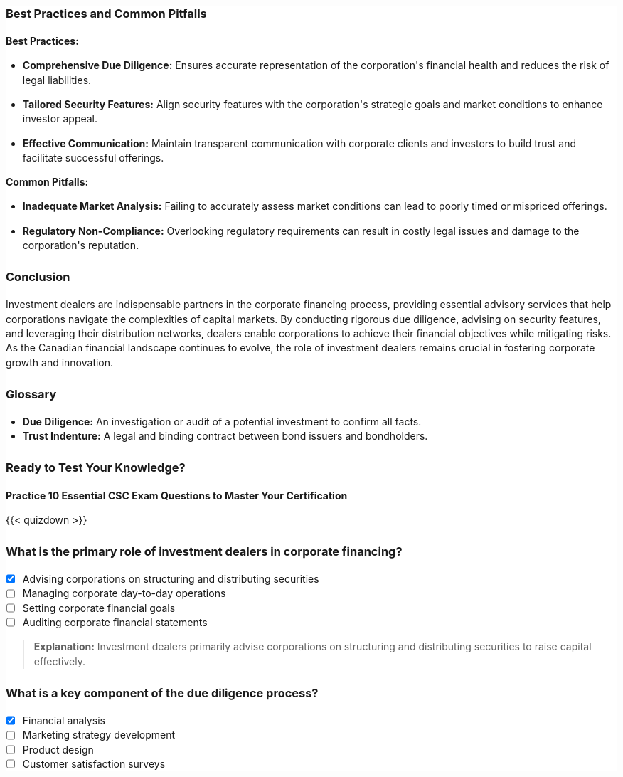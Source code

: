 ### Best Practices and Common Pitfalls

**Best Practices:**

- **Comprehensive Due Diligence:** Ensures accurate representation of the corporation's financial health and reduces the risk of legal liabilities.
  
- **Tailored Security Features:** Align security features with the corporation's strategic goals and market conditions to enhance investor appeal.

- **Effective Communication:** Maintain transparent communication with corporate clients and investors to build trust and facilitate successful offerings.

**Common Pitfalls:**

- **Inadequate Market Analysis:** Failing to accurately assess market conditions can lead to poorly timed or mispriced offerings.

- **Regulatory Non-Compliance:** Overlooking regulatory requirements can result in costly legal issues and damage to the corporation's reputation.

### Conclusion

Investment dealers are indispensable partners in the corporate financing process, providing essential advisory services that help corporations navigate the complexities of capital markets. By conducting rigorous due diligence, advising on security features, and leveraging their distribution networks, dealers enable corporations to achieve their financial objectives while mitigating risks. As the Canadian financial landscape continues to evolve, the role of investment dealers remains crucial in fostering corporate growth and innovation.

### Glossary

- **Due Diligence:** An investigation or audit of a potential investment to confirm all facts.
- **Trust Indenture:** A legal and binding contract between bond issuers and bondholders.

### **Ready to Test Your Knowledge?**

**Practice 10 Essential CSC Exam Questions to Master Your Certification**

{{< quizdown >}}

### What is the primary role of investment dealers in corporate financing?

- [x] Advising corporations on structuring and distributing securities
- [ ] Managing corporate day-to-day operations
- [ ] Setting corporate financial goals
- [ ] Auditing corporate financial statements

> **Explanation:** Investment dealers primarily advise corporations on structuring and distributing securities to raise capital effectively.

### What is a key component of the due diligence process?

- [x] Financial analysis
- [ ] Marketing strategy development
- [ ] Product design
- [ ] Customer satisfaction surveys
